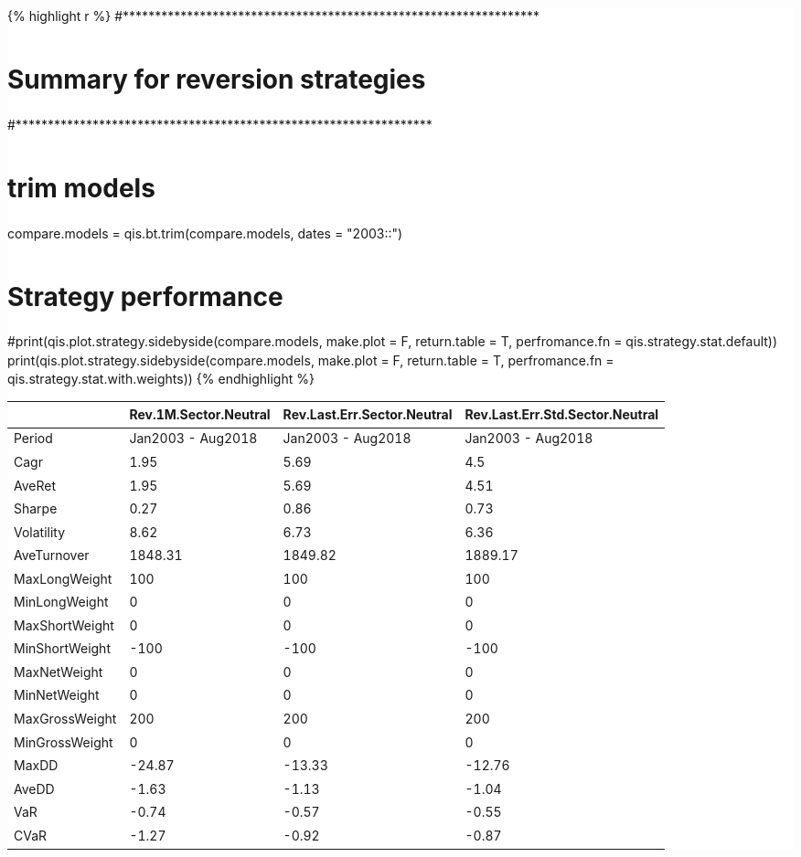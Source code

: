 {% highlight r %}
#*****************************************************************
# Summary for reversion strategies
#*****************************************************************

# trim models
compare.models = qis.bt.trim(compare.models, dates  = "2003::")


# Strategy performance
#print(qis.plot.strategy.sidebyside(compare.models, make.plot = F, return.table = T, perfromance.fn = qis.strategy.stat.default))
print(qis.plot.strategy.sidebyside(compare.models, make.plot = F, return.table = T, perfromance.fn = qis.strategy.stat.with.weights))
{% endhighlight %}



|               |Rev.1M.Sector.Neutral |Rev.Last.Err.Sector.Neutral |Rev.Last.Err.Std.Sector.Neutral |
|:--------------|:---------------------|:---------------------------|:-------------------------------|
|Period         |Jan2003 - Aug2018     |Jan2003 - Aug2018           |Jan2003 - Aug2018               |
|Cagr           |1.95                  |5.69                        |4.5                             |
|AveRet         |1.95                  |5.69                        |4.51                            |
|Sharpe         |0.27                  |0.86                        |0.73                            |
|Volatility     |8.62                  |6.73                        |6.36                            |
|AveTurnover    |1848.31               |1849.82                     |1889.17                         |
|MaxLongWeight  |100                   |100                         |100                             |
|MinLongWeight  |0                     |0                           |0                               |
|MaxShortWeight |0                     |0                           |0                               |
|MinShortWeight |-100                  |-100                        |-100                            |
|MaxNetWeight   |0                     |0                           |0                               |
|MinNetWeight   |0                     |0                           |0                               |
|MaxGrossWeight |200                   |200                         |200                             |
|MinGrossWeight |0                     |0                           |0                               |
|MaxDD          |-24.87                |-13.33                      |-12.76                          |
|AveDD          |-1.63                 |-1.13                       |-1.04                           |
|VaR            |-0.74                 |-0.57                       |-0.55                           |
|CVaR           |-1.27                 |-0.92                       |-0.87                           |
    